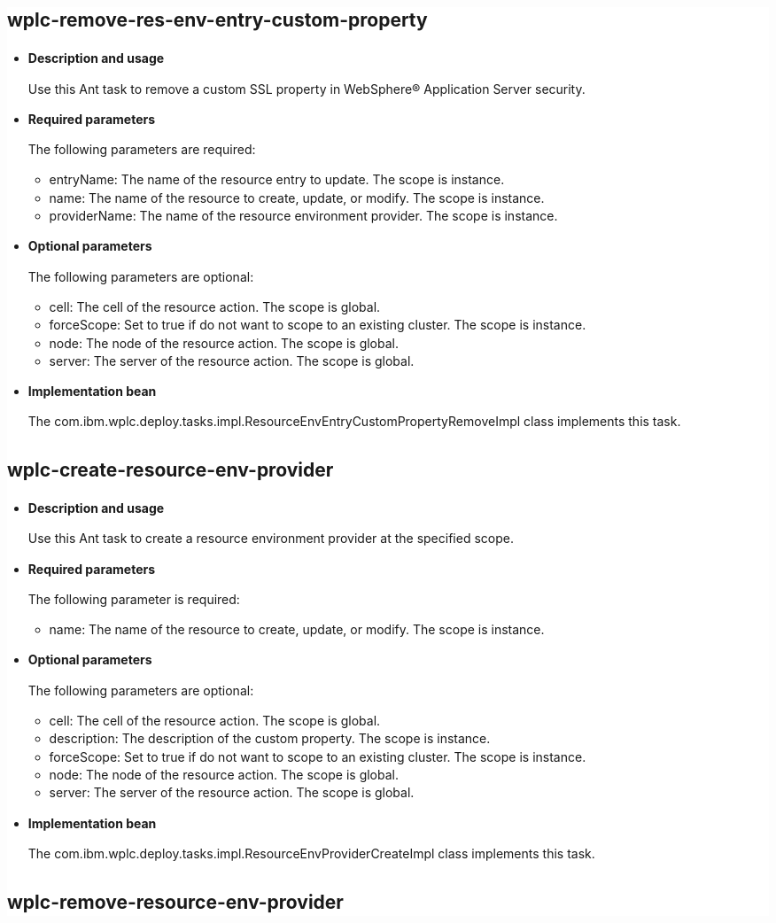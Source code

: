 
## wplc-remove-res-env-entry-custom-property

-   **Description and usage**

    Use this Ant task to remove a custom SSL property in WebSphere® Application Server security.

-   **Required parameters**

    The following parameters are required:

    -   entryName: The name of the resource entry to update. The scope is instance.
    -   name: The name of the resource to create, update, or modify. The scope is instance.
    -   providerName: The name of the resource environment provider. The scope is instance.

-   **Optional parameters**

    The following parameters are optional:

    -   cell: The cell of the resource action. The scope is global.
    -   forceScope: Set to true if do not want to scope to an existing cluster. The scope is instance.
    -   node: The node of the resource action. The scope is global.
    -   server: The server of the resource action. The scope is global.

-   **Implementation bean**

    The com.ibm.wplc.deploy.tasks.impl.ResourceEnvEntryCustomPropertyRemoveImpl class implements this task.


## wplc-create-resource-env-provider

-   **Description and usage**

    Use this Ant task to create a resource environment provider at the specified scope.

-   **Required parameters**

    The following parameter is required:

    -   name: The name of the resource to create, update, or modify. The scope is instance.

-   **Optional parameters**

    The following parameters are optional:

    -   cell: The cell of the resource action. The scope is global.
    -   description: The description of the custom property. The scope is instance.
    -   forceScope: Set to true if do not want to scope to an existing cluster. The scope is instance.
    -   node: The node of the resource action. The scope is global.
    -   server: The server of the resource action. The scope is global.

-   **Implementation bean**

    The com.ibm.wplc.deploy.tasks.impl.ResourceEnvProviderCreateImpl class implements this task.


## wplc-remove-resource-env-provider
